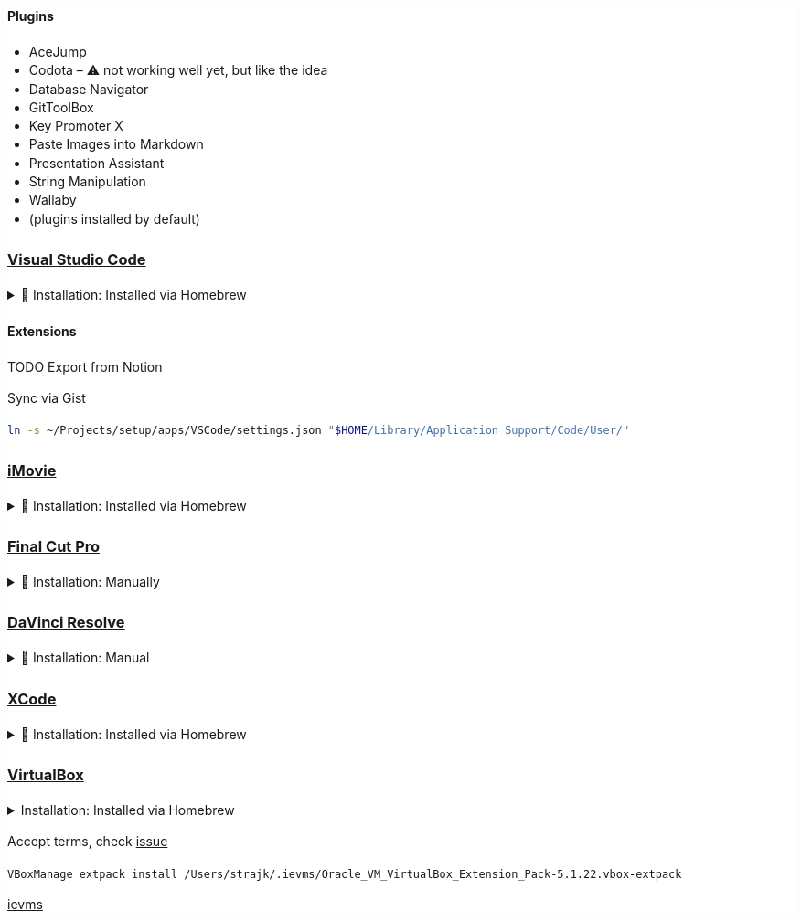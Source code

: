 #### Plugins

- AceJump
- Codota – ⚠️ not working well yet, but like the idea
- Database Navigator
- GitToolBox
- Key Promoter X
- Paste Images into Markdown
- Presentation Assistant
- String Manipulation
- Wallaby
- (plugins installed by default)

### [Visual Studio Code](https://code.visualstudio.com/)

<details><summary> 💾 Installation: Installed via Homebrew</summary></details>

#### Extensions

TODO Export from Notion

Sync via Gist

```bash
ln -s ~/Projects/setup/apps/VSCode/settings.json "$HOME/Library/Application Support/Code/User/"
```

### [iMovie](https://www.apple.com/imovie/)

<details><summary> 💾 Installation: Installed via Homebrew</summary></details>

### [Final Cut Pro](https://www.apple.com/final-cut-pro/)

<details><summary> 💾 Installation: Manually</summary></details>

### [DaVinci Resolve](https://www.blackmagicdesign.com/products/davinciresolve)

<details><summary> 💾 Installation: Manual</summary></details>

### [XCode](https://developer.apple.com/xcode/)

<details><summary> 💾 Installation: Installed via Homebrew</summary></details>

### [VirtualBox](https://www.virtualbox.org/)

<details><summary>Installation: Installed via Homebrew</summary></details>

Accept terms, check [issue](https://github.com/xdissent/ievms/issues/328)

```bash
VBoxManage extpack install /Users/strajk/.ievms/Oracle_VM_VirtualBox_Extension_Pack-5.1.22.vbox-extpack
```

[ievms](https://github.com/xdissent/ievms)
